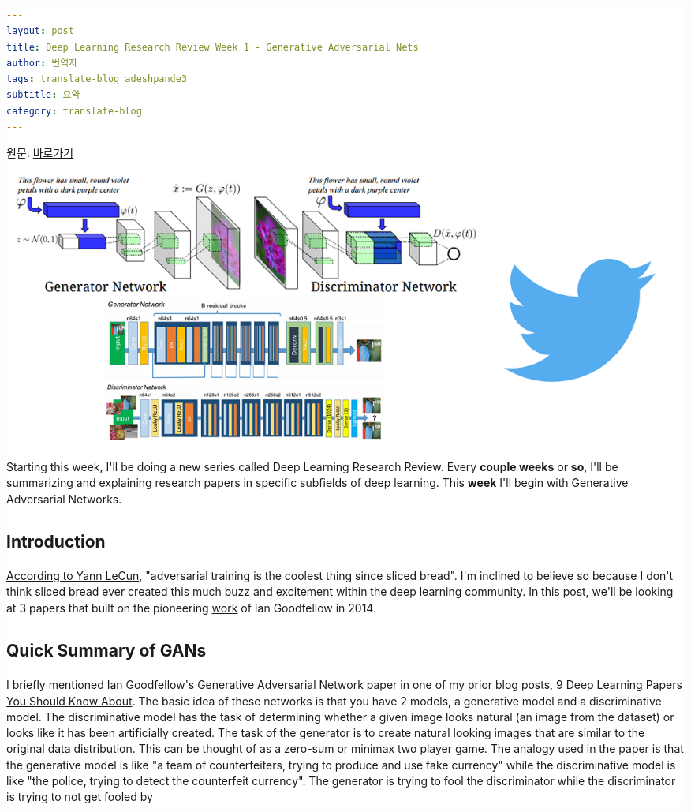 ```yaml
---
layout: post
title: Deep Learning Research Review Week 1 - Generative Adversarial Nets
author: 번역자
tags: translate-blog adeshpande3
subtitle: 요약
category: translate-blog
---
```


원문: [바로가기](https://adeshpande3.github.io/Deep-Learning-Research-Review-Week-1-Generative-Adversarial-Nets)

![Cover](/assets/Cover5th.png)

Starting this week, I'll be doing a new series called Deep Learning Research
Review. Every **couple weeks** or **so**, I'll be summarizing and explaining
research papers in specific subfields of deep learning. This **week** I'll begin
with Generative Adversarial Networks.

## Introduction

[According to Yann LeCun](https://www.quora.com/What-are-some-recent-and-potentially-upcoming-breakthroughs-in-unsupervised-learning),
"adversarial training is the coolest thing since sliced bread". I'm inclined to
believe so because I don't think sliced bread ever created this much buzz and
excitement within the deep learning community. In this post, we'll be looking at
3 papers that built on the pioneering
[work](https://arxiv.org/pdf/1406.2661v1.pdf) of Ian Goodfellow in 2014.

## Quick Summary of GANs

I briefly mentioned Ian Goodfellow's Generative Adversarial Network
[paper](https://arxiv.org/pdf/1406.2661v1.pdf) in one of my prior blog posts,
[9 Deep Learning Papers You Should Know About](https://adeshpande3.github.io/adeshpande3.github.io/The-9-Deep-Learning-Papers-You-Need-To-Know-About.html).
The basic idea of these networks is that you have 2 models, a generative model
and a discriminative model. The discriminative model has the task of determining
whether a given image looks natural (an image from the dataset) or looks like it
has been artificially created. The task of the generator is to create natural
looking images that are similar to the original data distribution. This can be
thought of as a zero-sum or minimax two player game. The analogy used in the
paper is that the generative model is like "a team of counterfeiters, trying to
produce and use fake currency" while the discriminative model is like "the
police, trying to detect the counterfeit currency". The generator is trying to
fool the discriminator while the discriminator is trying to not get fooled by